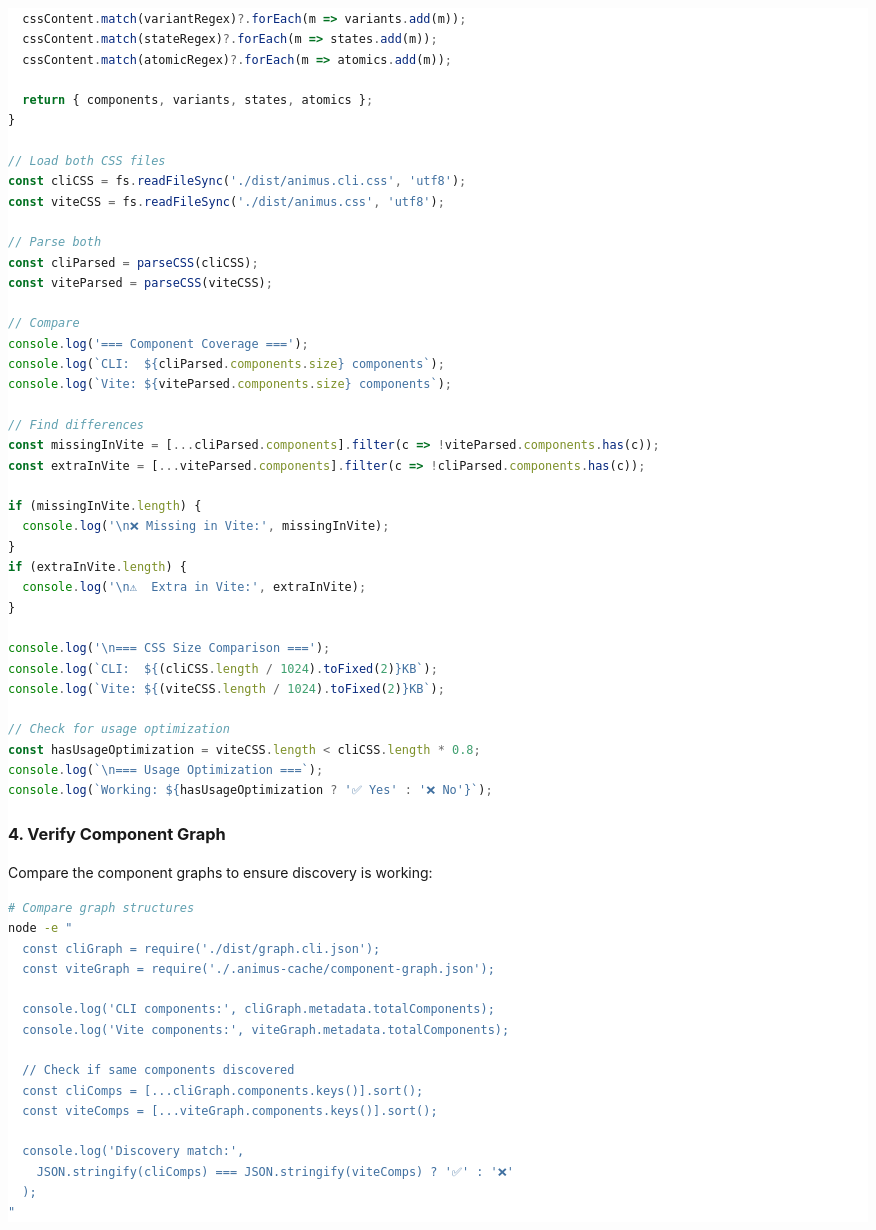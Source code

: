 ```javascript
  cssContent.match(variantRegex)?.forEach(m => variants.add(m));
  cssContent.match(stateRegex)?.forEach(m => states.add(m));
  cssContent.match(atomicRegex)?.forEach(m => atomics.add(m));
  
  return { components, variants, states, atomics };
}

// Load both CSS files
const cliCSS = fs.readFileSync('./dist/animus.cli.css', 'utf8');
const viteCSS = fs.readFileSync('./dist/animus.css', 'utf8');

// Parse both
const cliParsed = parseCSS(cliCSS);
const viteParsed = parseCSS(viteCSS);

// Compare
console.log('=== Component Coverage ===');
console.log(`CLI:  ${cliParsed.components.size} components`);
console.log(`Vite: ${viteParsed.components.size} components`);

// Find differences
const missingInVite = [...cliParsed.components].filter(c => !viteParsed.components.has(c));
const extraInVite = [...viteParsed.components].filter(c => !cliParsed.components.has(c));

if (missingInVite.length) {
  console.log('\n❌ Missing in Vite:', missingInVite);
}
if (extraInVite.length) {
  console.log('\n⚠️  Extra in Vite:', extraInVite);
}

console.log('\n=== CSS Size Comparison ===');
console.log(`CLI:  ${(cliCSS.length / 1024).toFixed(2)}KB`);
console.log(`Vite: ${(viteCSS.length / 1024).toFixed(2)}KB`);

// Check for usage optimization
const hasUsageOptimization = viteCSS.length < cliCSS.length * 0.8;
console.log(`\n=== Usage Optimization ===`);
console.log(`Working: ${hasUsageOptimization ? '✅ Yes' : '❌ No'}`);
```

### 4. Verify Component Graph

Compare the component graphs to ensure discovery is working:

```bash
# Compare graph structures
node -e "
  const cliGraph = require('./dist/graph.cli.json');
  const viteGraph = require('./.animus-cache/component-graph.json');
  
  console.log('CLI components:', cliGraph.metadata.totalComponents);
  console.log('Vite components:', viteGraph.metadata.totalComponents);
  
  // Check if same components discovered
  const cliComps = [...cliGraph.components.keys()].sort();
  const viteComps = [...viteGraph.components.keys()].sort();
  
  console.log('Discovery match:', 
    JSON.stringify(cliComps) === JSON.stringify(viteComps) ? '✅' : '❌'
  );
"
```
